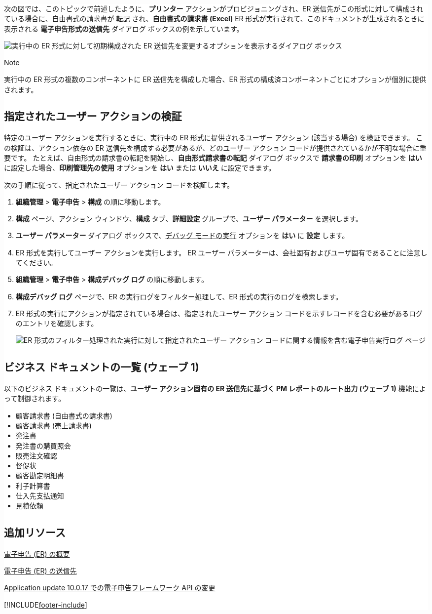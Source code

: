 次の図では、このトピックで前述したように、**プリンター** アクションがプロビジョニングされ、ER 送信先がこの形式に対して構成されている場合に、自由書式の請求書が [転記](https://docs.microsoft.com/dynamics365/finance/accounts-receivable/create-free-text-invoice-new) され、**自由書式の請求書 (Excel)** ER 形式が実行されて、このドキュメントが生成されるときに表示される **電子申告形式の送信先** ダイアログ ボックスの例を示しています。

![実行中の ER 形式に対して初期構成された ER 送信先を変更するオプションを表示するダイアログ ボックス](./media/er-destination-action-dependent-02.gif)

> [!NOTE]
> 実行中の ER 形式の複数のコンポーネントに ER 送信先を構成した場合、ER 形式の構成済コンポーネントごとにオプションが個別に提供されます。

## <a name="verify-the-provided-user-action"></a>指定されたユーザー アクションの検証

特定のユーザー アクションを実行するときに、実行中の ER 形式に提供されるユーザー アクション (該当する場合) を検証できます。 この検証は、アクション依存の ER 送信先を構成する必要があるが、どのユーザー アクション コードが提供されているかが不明な場合に重要です。 たとえば、自由形式の請求書の転記を開始し、**自由形式請求書の転記** ダイアログ ボックスで **請求書の印刷** オプションを **はい** に設定した場合、**印刷管理先の使用** オプションを **はい** または **いいえ** に設定できます。

次の手順に従って、指定されたユーザー アクション コードを検証します。

1. **組織管理** \> **電子申告** \> **構成** の順に移動します。
2. **構成** ページ、アクション ウィンドウ、**構成** タブ、**詳細設定** グループで、**ユーザー パラメーター** を選択します。
3. **ユーザー パラメーター** ダイアログ ボックスで、[デバッグ モードの実行](er-trace-reports-compare-baseline.md#configure-er-parameters-to-use-the-baseline-feature) オプションを **はい** に **設定** します。
4. ER 形式を実行してユーザー アクションを実行します。 ER ユーザー パラメーターは、会社固有およびユーザ固有であることに注意してください。
5. **組織管理** \> **電子申告** \> **構成デバッグ ログ** の順に移動します。
6. **構成デバッグ ログ** ページで、ER の実行ログをフィルター処理して、ER 形式の実行のログを検索します。
7. ER 形式の実行にアクションが指定されている場合は、指定されたユーザー アクション コードを示すレコードを含む必要があるログのエントリを確認します。

    ![ER 形式のフィルター処理された実行に対して指定されたユーザー アクション コードに関する情報を含む電子申告実行ログ ページ](./media/er-destination-action-dependent-03.png)

## <a name=""></a><a name="reports-list-wave1">ビジネス ドキュメントの一覧 (ウェーブ 1)</a>

以下のビジネス ドキュメントの一覧は、**ユーザー アクション固有の ER 送信先に基づく PM レポートのルート出力 (ウェーブ 1)** 機能によって制御されます。

- 顧客請求書 (自由書式の請求書)
- 顧客請求書 (売上請求書)
- 発注書
- 発注書の購買照会
- 販売注文確認
- 督促状
- 顧客勘定明細書
- 利子計算書
- 仕入先支払通知
- 見積依頼

## <a name="additional-resources"></a>追加リソース

[電子申告 (ER) の概要](general-electronic-reporting.md)

[電子申告 (ER) の送信先](electronic-reporting-destinations.md)

[Application update 10.0.17 での電子申告フレームワーク API の変更](er-apis-app10-0-17.md)


[!INCLUDE[footer-include](../../../includes/footer-banner.md)]
